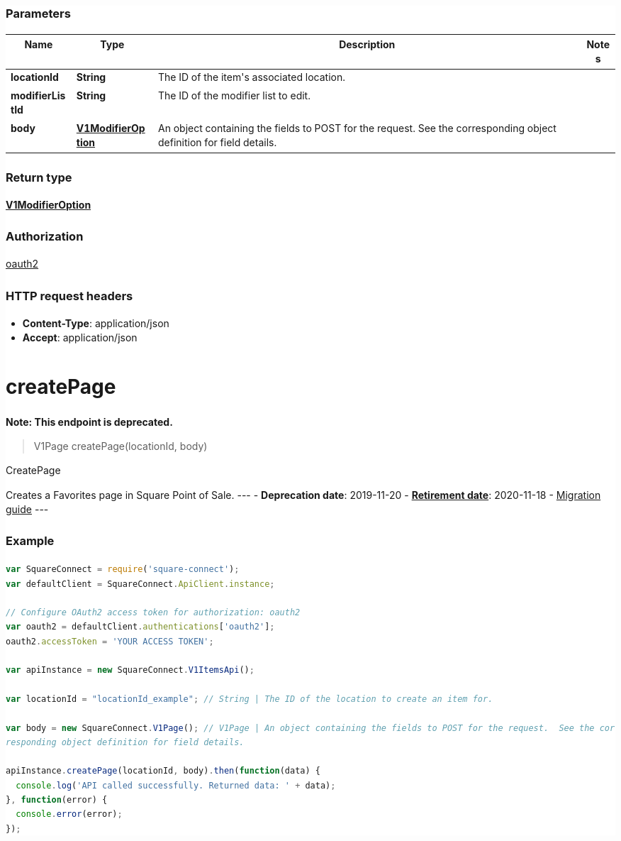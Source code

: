 ### Parameters

Name | Type | Description  | Notes
------------- | ------------- | ------------- | -------------
 **locationId** | **String**| The ID of the item&#39;s associated location. | 
 **modifierListId** | **String**| The ID of the modifier list to edit. | 
 **body** | [**V1ModifierOption**](V1ModifierOption.md)| An object containing the fields to POST for the request.  See the corresponding object definition for field details. | 

### Return type

[**V1ModifierOption**](V1ModifierOption.md)

### Authorization

[oauth2](../README.md#oauth2)

### HTTP request headers

 - **Content-Type**: application/json
 - **Accept**: application/json

<a name="createPage"></a>
# **createPage**
**Note: This endpoint is deprecated.**
> V1Page createPage(locationId, body)

CreatePage

Creates a Favorites page in Square Point of Sale.  ---  - __Deprecation date__: 2019-11-20 - [__Retirement date__](/build-basics/api-lifecycle#deprecated): 2020-11-18 - [Migration guide](/migrate-from-v1/guides/v1-items)  ---

### Example
```javascript
var SquareConnect = require('square-connect');
var defaultClient = SquareConnect.ApiClient.instance;

// Configure OAuth2 access token for authorization: oauth2
var oauth2 = defaultClient.authentications['oauth2'];
oauth2.accessToken = 'YOUR ACCESS TOKEN';

var apiInstance = new SquareConnect.V1ItemsApi();

var locationId = "locationId_example"; // String | The ID of the location to create an item for.

var body = new SquareConnect.V1Page(); // V1Page | An object containing the fields to POST for the request.  See the corresponding object definition for field details.

apiInstance.createPage(locationId, body).then(function(data) {
  console.log('API called successfully. Returned data: ' + data);
}, function(error) {
  console.error(error);
});

```
